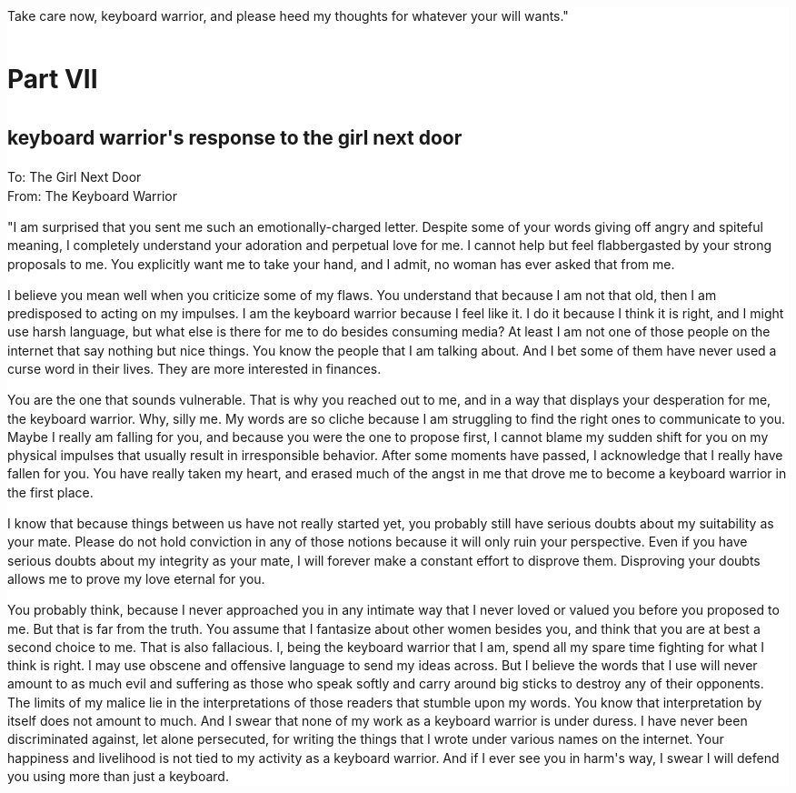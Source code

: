 
Take care now, keyboard warrior, and please heed my thoughts for whatever 
your will wants."

# Part VII
## keyboard warrior's response to the girl next door

To: The Girl Next Door  
From: The Keyboard Warrior

"I am surprised that you sent me such an emotionally-charged letter. Despite
some of your words giving off angry and spiteful meaning, I completely
understand your adoration and perpetual love for me. I cannot help but feel 
flabbergasted by your strong proposals to me. You explicitly want me to take 
your hand, and I admit, no woman has ever asked that from me.

I believe you mean well when you criticize some of my flaws. You understand that
because I am not that old, then I am predisposed to acting on my impulses. I
am the keyboard warrior because I feel like it. I do it because I think it is
right, and I might use harsh language, but what else is there for me to do 
besides consuming media? At least I am not one of those people on the
internet that say nothing but nice things. You know the people that I am talking
about. And I bet some of them have never used a curse word in their lives. They
are more interested in finances.

You are the one that sounds vulnerable. That is why you reached out to me, and
in a way that displays your desperation for me, the keyboard warrior. Why, silly me. 
My words are so cliche because I am struggling to find the right ones to 
communicate to you. Maybe I really am falling for you, and because you were the
one to propose first, I cannot blame my sudden shift for you on my physical
impulses that usually result in irresponsible behavior. After some moments have
passed, I acknowledge that I really have fallen for you. You have really taken
my heart, and erased much of the angst in me that drove me to become a keyboard
warrior in the first place.

I know that because things between us have not really started yet, you probably
still have serious doubts about my suitability as your mate. Please do not hold
conviction in any of those notions because it will only ruin your perspective.
Even if you have serious doubts about my integrity as your mate, I will forever
make a constant effort to disprove them. Disproving your doubts allows me to
prove my love eternal for you. 

You probably think, because I never approached you in any intimate way that I
never loved or valued you before you proposed to me. But that is far from the
truth. You assume that I fantasize about other women besides you, and think
that you are at best a second choice to me. That is also fallacious. I, being
the keyboard warrior that I am, spend all my spare time fighting for what I 
think is right. I may use obscene and offensive language to send my ideas across. 
But I believe the words that I use will never amount to as much evil and suffering
as those who speak softly and carry around big sticks to destroy any of their
opponents. The limits of my malice lie in the interpretations of those readers
that stumble upon my words. You know that interpretation by itself does not 
amount to much. And I swear that none of my work as a keyboard warrior is 
under duress. I have never been discriminated against, let alone persecuted, 
for writing the things that I wrote under various names on the internet. Your
happiness and livelihood is not tied to my activity as a keyboard warrior. 
And if I ever see you in harm's way, I swear I will defend you using more than
just a keyboard.
